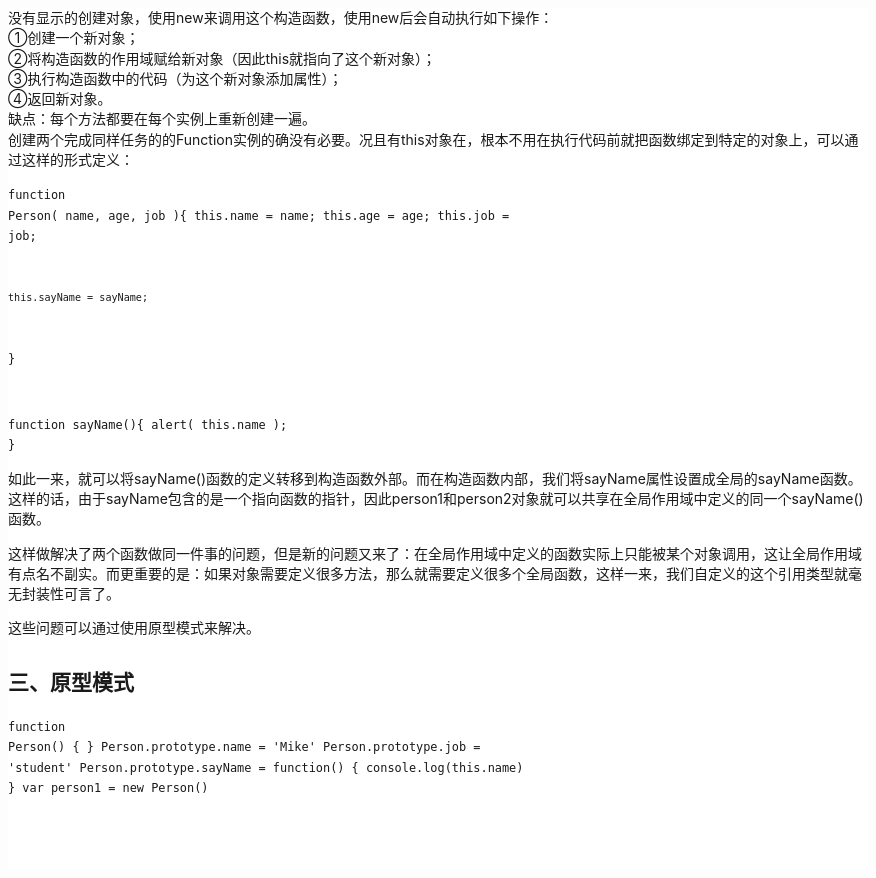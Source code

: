 </code></pre><p>&#x6CA1;&#x6709;&#x663E;&#x793A;&#x7684;&#x521B;&#x5EFA;&#x5BF9;&#x8C61;&#xFF0C;&#x4F7F;&#x7528;new&#x6765;&#x8C03;&#x7528;&#x8FD9;&#x4E2A;&#x6784;&#x9020;&#x51FD;&#x6570;&#xFF0C;&#x4F7F;&#x7528;new&#x540E;&#x4F1A;&#x81EA;&#x52A8;&#x6267;&#x884C;&#x5982;&#x4E0B;&#x64CD;&#x4F5C;&#xFF1A;<br>&#x2460;&#x521B;&#x5EFA;&#x4E00;&#x4E2A;&#x65B0;&#x5BF9;&#x8C61;&#xFF1B;<br>&#x2461;&#x5C06;&#x6784;&#x9020;&#x51FD;&#x6570;&#x7684;&#x4F5C;&#x7528;&#x57DF;&#x8D4B;&#x7ED9;&#x65B0;&#x5BF9;&#x8C61;&#xFF08;&#x56E0;&#x6B64;this&#x5C31;&#x6307;&#x5411;&#x4E86;&#x8FD9;&#x4E2A;&#x65B0;&#x5BF9;&#x8C61;&#xFF09;&#xFF1B;<br>&#x2462;&#x6267;&#x884C;&#x6784;&#x9020;&#x51FD;&#x6570;&#x4E2D;&#x7684;&#x4EE3;&#x7801;&#xFF08;&#x4E3A;&#x8FD9;&#x4E2A;&#x65B0;&#x5BF9;&#x8C61;&#x6DFB;&#x52A0;&#x5C5E;&#x6027;&#xFF09;&#xFF1B;<br>&#x2463;&#x8FD4;&#x56DE;&#x65B0;&#x5BF9;&#x8C61;&#x3002;<br>&#x7F3A;&#x70B9;&#xFF1A;&#x6BCF;&#x4E2A;&#x65B9;&#x6CD5;&#x90FD;&#x8981;&#x5728;&#x6BCF;&#x4E2A;&#x5B9E;&#x4F8B;&#x4E0A;&#x91CD;&#x65B0;&#x521B;&#x5EFA;&#x4E00;&#x904D;&#x3002;<br>&#x521B;&#x5EFA;&#x4E24;&#x4E2A;&#x5B8C;&#x6210;&#x540C;&#x6837;&#x4EFB;&#x52A1;&#x7684;&#x7684;Function&#x5B9E;&#x4F8B;&#x7684;&#x786E;&#x6CA1;&#x6709;&#x5FC5;&#x8981;&#x3002;&#x51B5;&#x4E14;&#x6709;this&#x5BF9;&#x8C61;&#x5728;&#xFF0C;&#x6839;&#x672C;&#x4E0D;&#x7528;&#x5728;&#x6267;&#x884C;&#x4EE3;&#x7801;&#x524D;&#x5C31;&#x628A;&#x51FD;&#x6570;&#x7ED1;&#x5B9A;&#x5230;&#x7279;&#x5B9A;&#x7684;&#x5BF9;&#x8C61;&#x4E0A;&#xFF0C;&#x53EF;&#x4EE5;&#x901A;&#x8FC7;&#x8FD9;&#x6837;&#x7684;&#x5F62;&#x5F0F;&#x5B9A;&#x4E49;&#xFF1A;</p><pre><code>function Person( name, age, job ){
    this.name = name;
    this.age = age;
    this.job = job;

    this.sayName = sayName;
}

function sayName(){
    alert( this.name );
}</code></pre><p>&#x5982;&#x6B64;&#x4E00;&#x6765;&#xFF0C;&#x5C31;&#x53EF;&#x4EE5;&#x5C06;sayName()&#x51FD;&#x6570;&#x7684;&#x5B9A;&#x4E49;&#x8F6C;&#x79FB;&#x5230;&#x6784;&#x9020;&#x51FD;&#x6570;&#x5916;&#x90E8;&#x3002;&#x800C;&#x5728;&#x6784;&#x9020;&#x51FD;&#x6570;&#x5185;&#x90E8;&#xFF0C;&#x6211;&#x4EEC;&#x5C06;sayName&#x5C5E;&#x6027;&#x8BBE;&#x7F6E;&#x6210;&#x5168;&#x5C40;&#x7684;sayName&#x51FD;&#x6570;&#x3002;&#x8FD9;&#x6837;&#x7684;&#x8BDD;&#xFF0C;&#x7531;&#x4E8E;sayName&#x5305;&#x542B;&#x7684;&#x662F;&#x4E00;&#x4E2A;&#x6307;&#x5411;&#x51FD;&#x6570;&#x7684;&#x6307;&#x9488;&#xFF0C;&#x56E0;&#x6B64;person1&#x548C;person2&#x5BF9;&#x8C61;&#x5C31;&#x53EF;&#x4EE5;&#x5171;&#x4EAB;&#x5728;&#x5168;&#x5C40;&#x4F5C;&#x7528;&#x57DF;&#x4E2D;&#x5B9A;&#x4E49;&#x7684;&#x540C;&#x4E00;&#x4E2A;sayName()&#x51FD;&#x6570;&#x3002;</p><p>&#x8FD9;&#x6837;&#x505A;&#x89E3;&#x51B3;&#x4E86;&#x4E24;&#x4E2A;&#x51FD;&#x6570;&#x505A;&#x540C;&#x4E00;&#x4EF6;&#x4E8B;&#x7684;&#x95EE;&#x9898;&#xFF0C;&#x4F46;&#x662F;&#x65B0;&#x7684;&#x95EE;&#x9898;&#x53C8;&#x6765;&#x4E86;&#xFF1A;&#x5728;&#x5168;&#x5C40;&#x4F5C;&#x7528;&#x57DF;&#x4E2D;&#x5B9A;&#x4E49;&#x7684;&#x51FD;&#x6570;&#x5B9E;&#x9645;&#x4E0A;&#x53EA;&#x80FD;&#x88AB;&#x67D0;&#x4E2A;&#x5BF9;&#x8C61;&#x8C03;&#x7528;&#xFF0C;&#x8FD9;&#x8BA9;&#x5168;&#x5C40;&#x4F5C;&#x7528;&#x57DF;&#x6709;&#x70B9;&#x540D;&#x4E0D;&#x526F;&#x5B9E;&#x3002;&#x800C;&#x66F4;&#x91CD;&#x8981;&#x7684;&#x662F;&#xFF1A;&#x5982;&#x679C;&#x5BF9;&#x8C61;&#x9700;&#x8981;&#x5B9A;&#x4E49;&#x5F88;&#x591A;&#x65B9;&#x6CD5;&#xFF0C;&#x90A3;&#x4E48;&#x5C31;&#x9700;&#x8981;&#x5B9A;&#x4E49;&#x5F88;&#x591A;&#x4E2A;&#x5168;&#x5C40;&#x51FD;&#x6570;&#xFF0C;&#x8FD9;&#x6837;&#x4E00;&#x6765;&#xFF0C;&#x6211;&#x4EEC;&#x81EA;&#x5B9A;&#x4E49;&#x7684;&#x8FD9;&#x4E2A;&#x5F15;&#x7528;&#x7C7B;&#x578B;&#x5C31;&#x6BEB;&#x65E0;&#x5C01;&#x88C5;&#x6027;&#x53EF;&#x8A00;&#x4E86;&#x3002;</p><p>&#x8FD9;&#x4E9B;&#x95EE;&#x9898;&#x53EF;&#x4EE5;&#x901A;&#x8FC7;&#x4F7F;&#x7528;&#x539F;&#x578B;&#x6A21;&#x5F0F;&#x6765;&#x89E3;&#x51B3;&#x3002;</p><h2>&#x4E09;&#x3001;&#x539F;&#x578B;&#x6A21;&#x5F0F;</h2><pre><code>function Person() { 
} 
Person.prototype.name = &apos;Mike&apos; 
Person.prototype.job = &apos;student&apos; 
Person.prototype.sayName = function() { 
 console.log(this.name) 
} 
var person1 = new Person() 